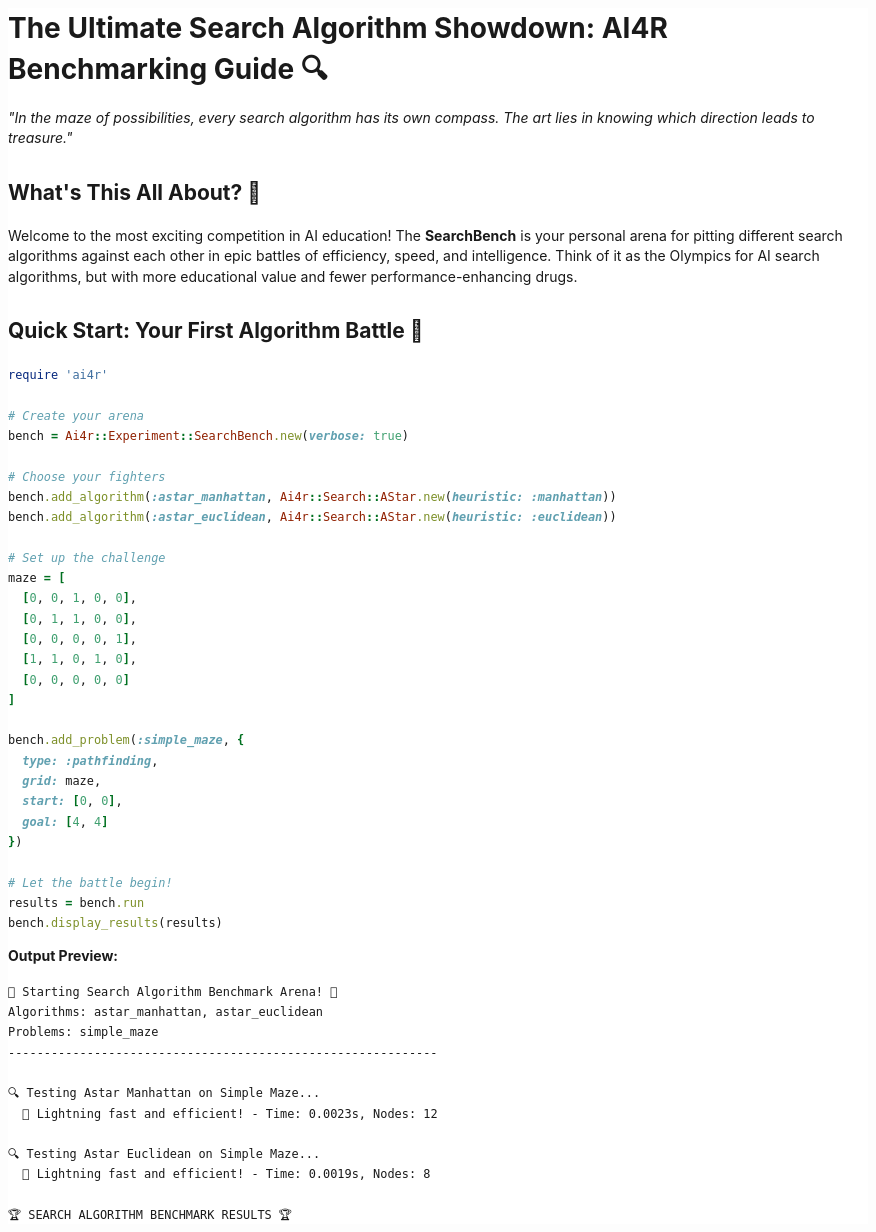 # The Ultimate Search Algorithm Showdown: AI4R Benchmarking Guide 🔍

*"In the maze of possibilities, every search algorithm has its own compass. The art lies in knowing which direction leads to treasure."*

## What's This All About? 🎯

Welcome to the most exciting competition in AI education! The **SearchBench** is your personal arena for pitting different search algorithms against each other in epic battles of efficiency, speed, and intelligence. Think of it as the Olympics for AI search algorithms, but with more educational value and fewer performance-enhancing drugs.

## Quick Start: Your First Algorithm Battle 🥊

```ruby
require 'ai4r'

# Create your arena
bench = Ai4r::Experiment::SearchBench.new(verbose: true)

# Choose your fighters
bench.add_algorithm(:astar_manhattan, Ai4r::Search::AStar.new(heuristic: :manhattan))
bench.add_algorithm(:astar_euclidean, Ai4r::Search::AStar.new(heuristic: :euclidean))

# Set up the challenge
maze = [
  [0, 0, 1, 0, 0],
  [0, 1, 1, 0, 0],
  [0, 0, 0, 0, 1],
  [1, 1, 0, 1, 0],
  [0, 0, 0, 0, 0]
]

bench.add_problem(:simple_maze, {
  type: :pathfinding,
  grid: maze,
  start: [0, 0],
  goal: [4, 4]
})

# Let the battle begin!
results = bench.run
bench.display_results(results)
```

**Output Preview:**
```
🏁 Starting Search Algorithm Benchmark Arena! 🏁
Algorithms: astar_manhattan, astar_euclidean
Problems: simple_maze
------------------------------------------------------------

🔍 Testing Astar Manhattan on Simple Maze...
  🚀 Lightning fast and efficient! - Time: 0.0023s, Nodes: 12

🔍 Testing Astar Euclidean on Simple Maze...
  🚀 Lightning fast and efficient! - Time: 0.0019s, Nodes: 8

🏆 SEARCH ALGORITHM BENCHMARK RESULTS 🏆
```
